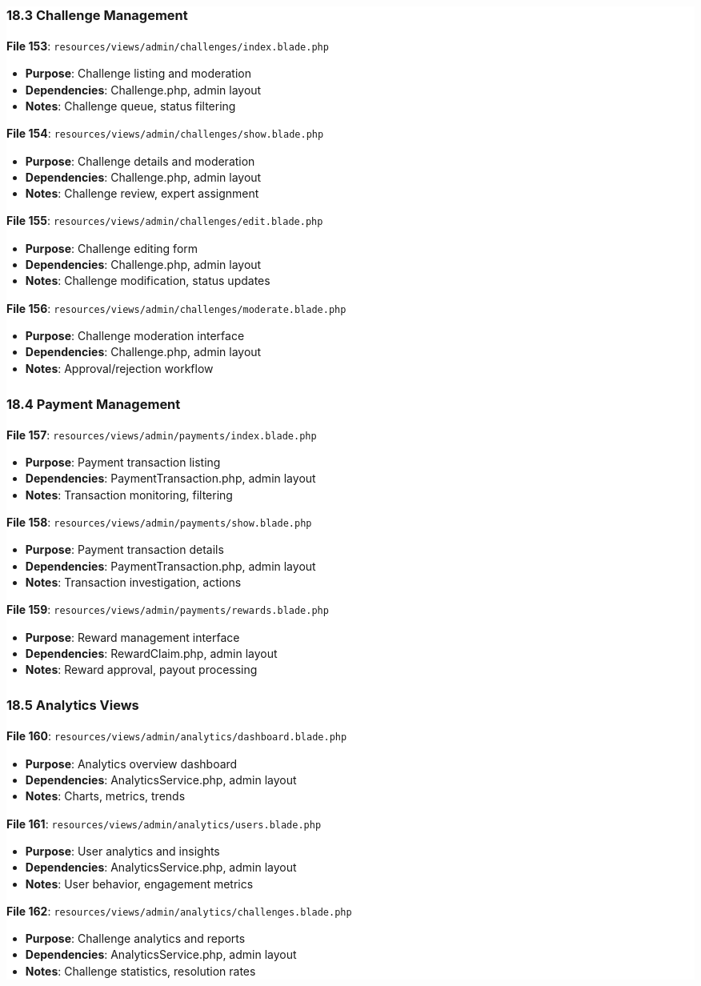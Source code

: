 ### 18.3 Challenge Management

**File 153**: `resources/views/admin/challenges/index.blade.php`
- **Purpose**: Challenge listing and moderation
- **Dependencies**: Challenge.php, admin layout
- **Notes**: Challenge queue, status filtering

**File 154**: `resources/views/admin/challenges/show.blade.php`
- **Purpose**: Challenge details and moderation
- **Dependencies**: Challenge.php, admin layout
- **Notes**: Challenge review, expert assignment

**File 155**: `resources/views/admin/challenges/edit.blade.php`
- **Purpose**: Challenge editing form
- **Dependencies**: Challenge.php, admin layout
- **Notes**: Challenge modification, status updates

**File 156**: `resources/views/admin/challenges/moderate.blade.php`
- **Purpose**: Challenge moderation interface
- **Dependencies**: Challenge.php, admin layout
- **Notes**: Approval/rejection workflow

### 18.4 Payment Management

**File 157**: `resources/views/admin/payments/index.blade.php`
- **Purpose**: Payment transaction listing
- **Dependencies**: PaymentTransaction.php, admin layout
- **Notes**: Transaction monitoring, filtering

**File 158**: `resources/views/admin/payments/show.blade.php`
- **Purpose**: Payment transaction details
- **Dependencies**: PaymentTransaction.php, admin layout
- **Notes**: Transaction investigation, actions

**File 159**: `resources/views/admin/payments/rewards.blade.php`
- **Purpose**: Reward management interface
- **Dependencies**: RewardClaim.php, admin layout
- **Notes**: Reward approval, payout processing

### 18.5 Analytics Views

**File 160**: `resources/views/admin/analytics/dashboard.blade.php`
- **Purpose**: Analytics overview dashboard
- **Dependencies**: AnalyticsService.php, admin layout
- **Notes**: Charts, metrics, trends

**File 161**: `resources/views/admin/analytics/users.blade.php`
- **Purpose**: User analytics and insights
- **Dependencies**: AnalyticsService.php, admin layout
- **Notes**: User behavior, engagement metrics

**File 162**: `resources/views/admin/analytics/challenges.blade.php`
- **Purpose**: Challenge analytics and reports
- **Dependencies**: AnalyticsService.php, admin layout
- **Notes**: Challenge statistics, resolution rates

